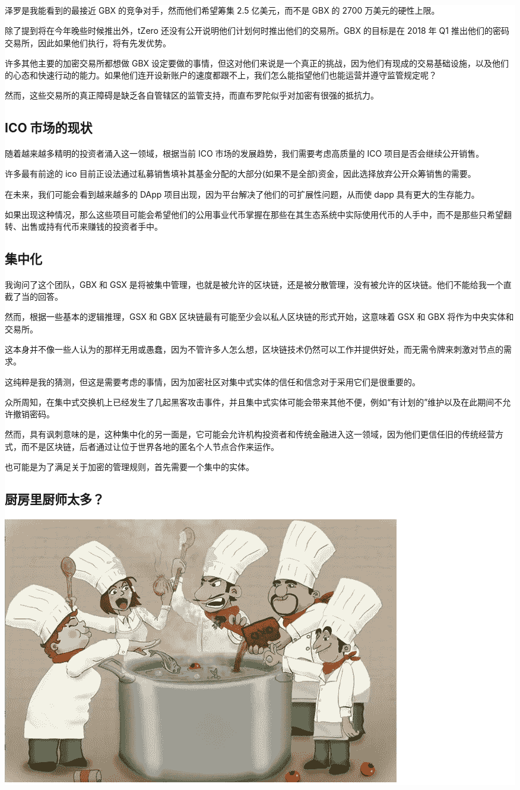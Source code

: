泽罗是我能看到的最接近 GBX 的竞争对手，然而他们希望筹集 2.5 亿美元，而不是 GBX 的 2700 万美元的硬性上限。

除了提到将在今年晚些时候推出外，tZero 还没有公开说明他们计划何时推出他们的交易所。GBX 的目标是在 2018 年 Q1 推出他们的密码交易所，因此如果他们执行，将有先发优势。

许多其他主要的加密交易所都想做 GBX 设定要做的事情，但这对他们来说是一个真正的挑战，因为他们有现成的交易基础设施，以及他们的心态和快速行动的能力。如果他们连开设新账户的速度都跟不上，我们怎么能指望他们也能运营并遵守监管规定呢？

然而，这些交易所的真正障碍是缺乏各自管辖区的监管支持，而直布罗陀似乎对加密有很强的抵抗力。

## **ICO 市场的现状**

随着越来越多精明的投资者涌入这一领域，根据当前 ICO 市场的发展趋势，我们需要考虑高质量的 ICO 项目是否会继续公开销售。

许多最有前途的 ico 目前正设法通过私募销售填补其基金分配的大部分(如果不是全部)资金，因此选择放弃公开众筹销售的需要。

在未来，我们可能会看到越来越多的 DApp 项目出现，因为平台解决了他们的可扩展性问题，从而使 dapp 具有更大的生存能力。

如果出现这种情况，那么这些项目可能会希望他们的公用事业代币掌握在那些在其生态系统中实际使用代币的人手中，而不是那些只希望翻转、出售或持有代币来赚钱的投资者手中。

## **集中化**

我询问了这个团队，GBX 和 GSX 是将被集中管理，也就是被允许的区块链，还是被分散管理，没有被允许的区块链。他们不能给我一个直截了当的回答。

然而，根据一些基本的逻辑推理，GSX 和 GBX 区块链最有可能至少会以私人区块链的形式开始，这意味着 GSX 和 GBX 将作为中央实体和交易所。

这本身并不像一些人认为的那样无用或愚蠢，因为不管许多人怎么想，区块链技术仍然可以工作并提供好处，而无需令牌来刺激对节点的需求。

这纯粹是我的猜测，但这是需要考虑的事情，因为加密社区对集中式实体的信任和信念对于采用它们是很重要的。

众所周知，在集中式交换机上已经发生了几起黑客攻击事件，并且集中式实体可能会带来其他不便，例如“有计划的”维护以及在此期间不允许撤销密码。

然而，具有讽刺意味的是，这种集中化的另一面是，它可能会允许机构投资者和传统金融进入这一领域，因为他们更信任旧的传统经营方式，而不是区块链，后者通过让位于世界各地的匿名个人节点合作来运作。

也可能是为了满足关于加密的管理规则，首先需要一个集中的实体。

## **厨房里厨师太多？**

![](img/0599699ddb6e9ce695b3f01fc974cf7e.png)
